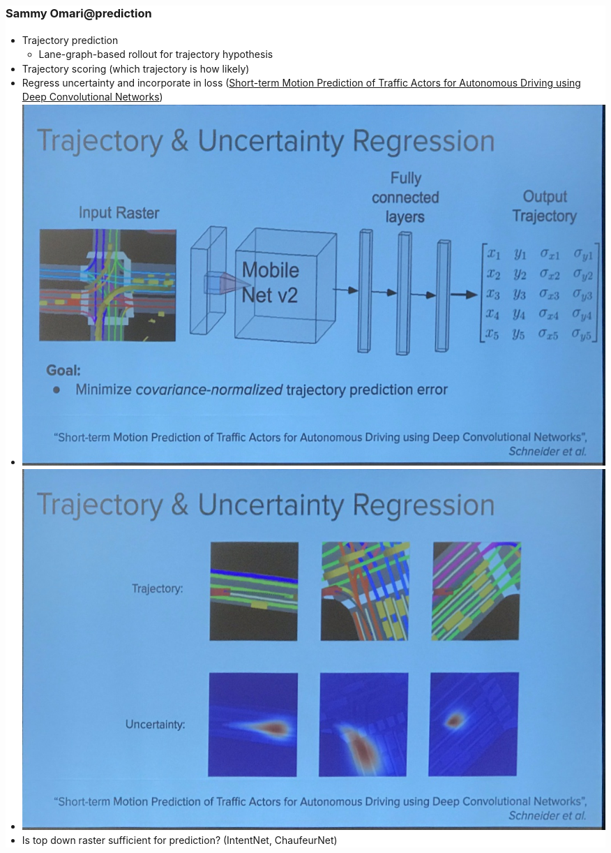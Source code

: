 ### Sammy Omari@prediction
- Trajectory prediction
	- Lane-graph-based rollout for trajectory hypothesis
- Trajectory scoring (which trajectory is how likely)
- Regress uncertainty and incorporate in loss ([Short-term Motion Prediction of Traffic Actors for Autonomous Driving using Deep Convolutional Networks](https://arxiv.org/pdf/1808.05819.pdf))
- ![](assets/monday/IMG_1710.jpg.warped.jpg)
- ![](assets/monday/IMG_1711.jpg.warped.jpg)
- Is top down raster sufficient for prediction? (IntentNet, ChaufeurNet)